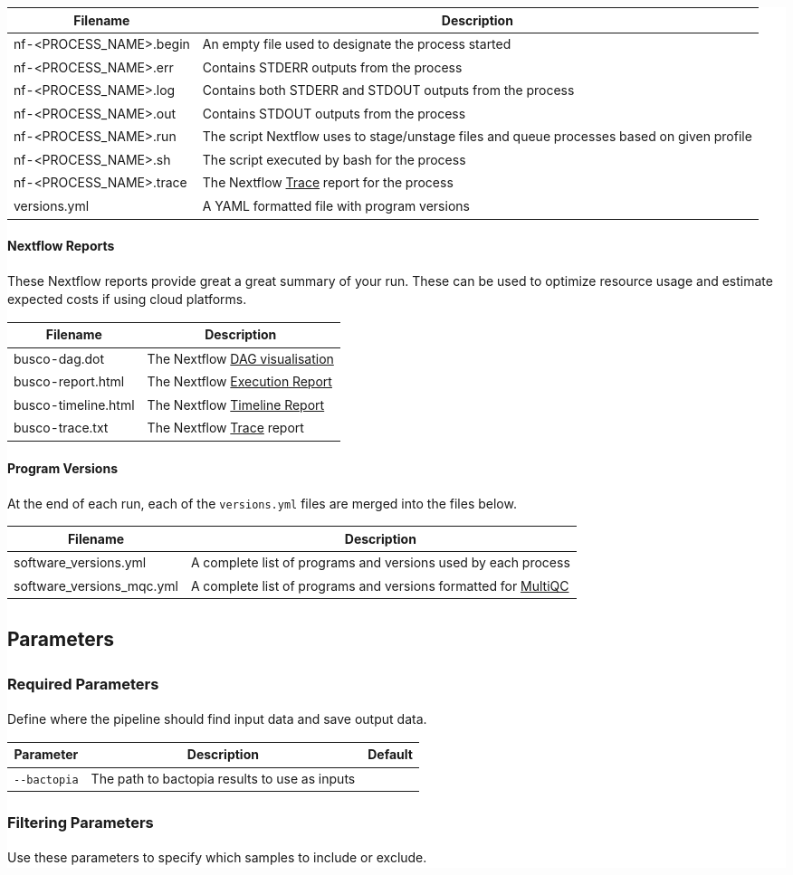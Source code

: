 | Filename                      | Description |
|-------------------------------|-------------|
| nf-&lt;PROCESS_NAME&gt;.begin | An empty file used to designate the process started |
| nf-&lt;PROCESS_NAME&gt;.err   | Contains STDERR outputs from the process |
| nf-&lt;PROCESS_NAME&gt;.log   | Contains both STDERR and STDOUT outputs from the process |
| nf-&lt;PROCESS_NAME&gt;.out   | Contains STDOUT outputs from the process |
| nf-&lt;PROCESS_NAME&gt;.run   | The script Nextflow uses to stage/unstage files and queue processes based on given profile |
| nf-&lt;PROCESS_NAME&gt;.sh    | The script executed by bash for the process  |
| nf-&lt;PROCESS_NAME&gt;.trace | The Nextflow [Trace](https://www.nextflow.io/docs/latest/tracing.html#trace-report) report for the process |
| versions.yml                  | A YAML formatted file with program versions |

#### Nextflow Reports

These Nextflow reports provide great a great summary of your run. These can be used to optimize
resource usage and estimate expected costs if using cloud platforms.

| Filename | Description |
|----------|-------------|
| busco-dag.dot | The Nextflow [DAG visualisation](https://www.nextflow.io/docs/latest/tracing.html#dag-visualisation) |
| busco-report.html | The Nextflow [Execution Report](https://www.nextflow.io/docs/latest/tracing.html#execution-report) |
| busco-timeline.html | The Nextflow [Timeline Report](https://www.nextflow.io/docs/latest/tracing.html#timeline-report) |
| busco-trace.txt | The Nextflow [Trace](https://www.nextflow.io/docs/latest/tracing.html#trace-report) report |


#### Program Versions

At the end of each run, each of the `versions.yml` files are merged into the files below.

| Filename                  | Description |
|---------------------------|-------------|
| software_versions.yml     | A complete list of programs and versions used by each process | 
| software_versions_mqc.yml | A complete list of programs and versions formatted for [MultiQC](https://multiqc.info/) |

## Parameters


### Required Parameters
Define where the pipeline should find input data and save output data.

| Parameter | Description | Default |
|---|---|---|
| `--bactopia` | The path to bactopia results to use as inputs |  |

### Filtering Parameters
Use these parameters to specify which samples to include or exclude.
